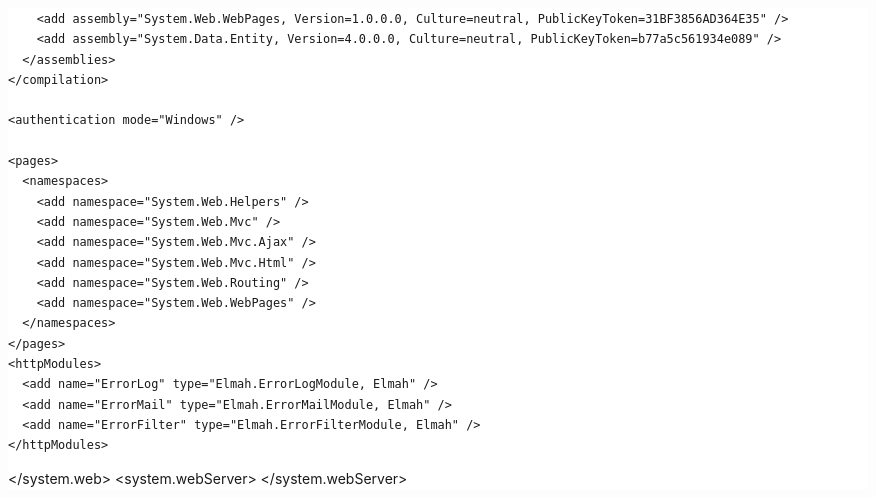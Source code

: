         <add assembly="System.Web.WebPages, Version=1.0.0.0, Culture=neutral, PublicKeyToken=31BF3856AD364E35" />
        <add assembly="System.Data.Entity, Version=4.0.0.0, Culture=neutral, PublicKeyToken=b77a5c561934e089" />
      </assemblies>
    </compilation>

    <authentication mode="Windows" />

    <pages>
      <namespaces>
        <add namespace="System.Web.Helpers" />
        <add namespace="System.Web.Mvc" />
        <add namespace="System.Web.Mvc.Ajax" />
        <add namespace="System.Web.Mvc.Html" />
        <add namespace="System.Web.Routing" />
        <add namespace="System.Web.WebPages" />
      </namespaces>
    </pages>
    <httpModules>
      <add name="ErrorLog" type="Elmah.ErrorLogModule, Elmah" />
      <add name="ErrorMail" type="Elmah.ErrorMailModule, Elmah" />
      <add name="ErrorFilter" type="Elmah.ErrorFilterModule, Elmah" />
    </httpModules>
  </system.web>
  <system.webServer>
    <httpErrors errorMode="Custom" existingResponse="Replace">
      <remove statusCode="404" />
      <error statusCode="404" responseMode="ExecuteURL" path="~/error/notfound" />
      <remove statusCode="500" />
      <error statusCode="500" responseMode="ExecuteURL" path="~/error" />
    </httpErrors>
    <validation validateIntegratedModeConfiguration="false" />
    <modules runAllManagedModulesForAllRequests="true">
      <add name="ErrorLog" type="Elmah.ErrorLogModule, Elmah" preCondition="managedHandler" />
      <add name="ErrorMail" type="Elmah.ErrorMailModule, Elmah" preCondition="managedHandler" />
      <add name="ErrorFilter" type="Elmah.ErrorFilterModule, Elmah" preCondition="managedHandler" />
    </modules>
  </system.webServer>
  <runtime>
    <assemblyBinding xmlns="urn:schemas-microsoft-com:asm.v1">
      <dependentAssembly>
        <assemblyIdentity name="System.Web.Mvc" publicKeyToken="31bf3856ad364e35" />
        <bindingRedirect oldVersion="1.0.0.0-2.0.0.0" newVersion="3.0.0.0" />
      </dependentAssembly>
    </assemblyBinding>
  </runtime>
  <entityFramework>
    <defaultConnectionFactory type="System.Data.Entity.Infrastructure.SqlConnectionFactory, EntityFramework" />
  </entityFramework>
  <connectionStrings>
